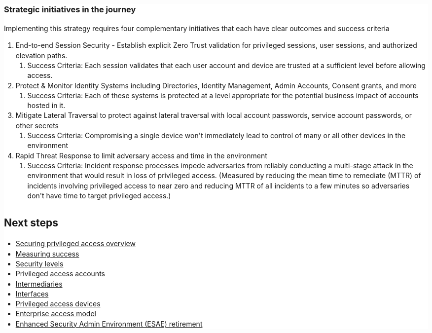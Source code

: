 ### Strategic initiatives in the journey

Implementing this strategy requires four complementary initiatives that each have clear outcomes and success criteria

1. End-to-end Session Security - Establish explicit Zero Trust validation for privileged sessions, user sessions, and authorized elevation paths.
   1. Success Criteria: Each session validates that each user account and device are trusted at a sufficient level before allowing access.
1. Protect & Monitor Identity Systems including Directories, Identity Management, Admin Accounts, Consent grants, and more
   1. Success Criteria: Each of these systems is protected at a level appropriate for the potential business impact of  accounts hosted in it.
1. Mitigate Lateral Traversal to protect against lateral traversal with local account passwords, service account passwords, or other secrets
   1. Success Criteria: Compromising a single device won't immediately lead to control of many or all other devices in the environment
1. Rapid Threat Response to limit adversary access and time in the environment
   1. Success Criteria: Incident response processes impede adversaries from reliably conducting a multi-stage attack in the environment that would result in loss of privileged access. (Measured by reducing the mean time to remediate (MTTR) of incidents involving privileged access to near zero and reducing MTTR of all incidents to a few minutes so adversaries don't have time to target privileged access.)

## Next steps

- [Securing privileged access overview](overview.md)
- [Measuring success](privileged-access-success-criteria.md)
- [Security levels](privileged-access-security-levels.md)
- [Privileged access accounts](privileged-access-accounts.md)
- [Intermediaries](privileged-access-intermediaries.md)
- [Interfaces](privileged-access-interfaces.md)
- [Privileged access devices](privileged-access-devices.md)
- [Enterprise access model](privileged-access-access-model.md)
- [Enhanced Security Admin Environment (ESAE) retirement](esae-retirement.md)
